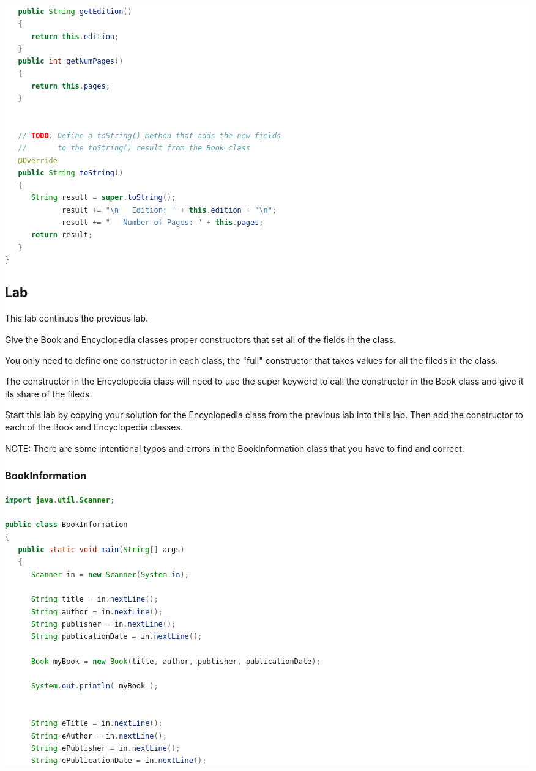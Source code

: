 ```java
   public String getEdition()
   {
      return this.edition;
   }
   public int getNumPages()
   {
      return this.pages;
   }
   
   
   // TODO: Define a toString() method that adds the new fields
   //       to the toString() result from the Book class
   @Override
   public String toString()
   {
      String result = super.toString();
             result += "\n   Edition: " + this.edition + "\n";
             result += "   Number of Pages: " + this.pages;
      return result;
   }
}
```

## Lab
This lab continues the previous lab.

Give the Book and Encyclopedia classes proper constructors that set all of the fields in the class.

You only need to define one constructor in each class, the "full" constructor that takes values for all the fileds in the class.

The constructor in the Encyclopedia class will need to use the super keyword to call the constructor in the Book class and give it its share of the fileds.

Start this lab by copying your solution for the Encyclopedia class from the previous lab into thiis lab. Then add the constructor to each of the Book and Encyclopedia classes.

NOTE: There are some intentional typos and errors in the BookInformation class that you have to find and correct.

### BookInformation
```java
import java.util.Scanner;

public class BookInformation
{
   public static void main(String[] args)
   {
      Scanner in = new Scanner(System.in);

      String title = in.nextLine();
      String author = in.nextLine();
      String publisher = in.nextLine();
      String publicationDate = in.nextLine();

      Book myBook = new Book(title, author, publisher, publicationDate);

      System.out.println( myBook );


      String eTitle = in.nextLine();
      String eAuthor = in.nextLine();
      String ePublisher = in.nextLine();
      String ePublicationDate = in.nextLine();
```